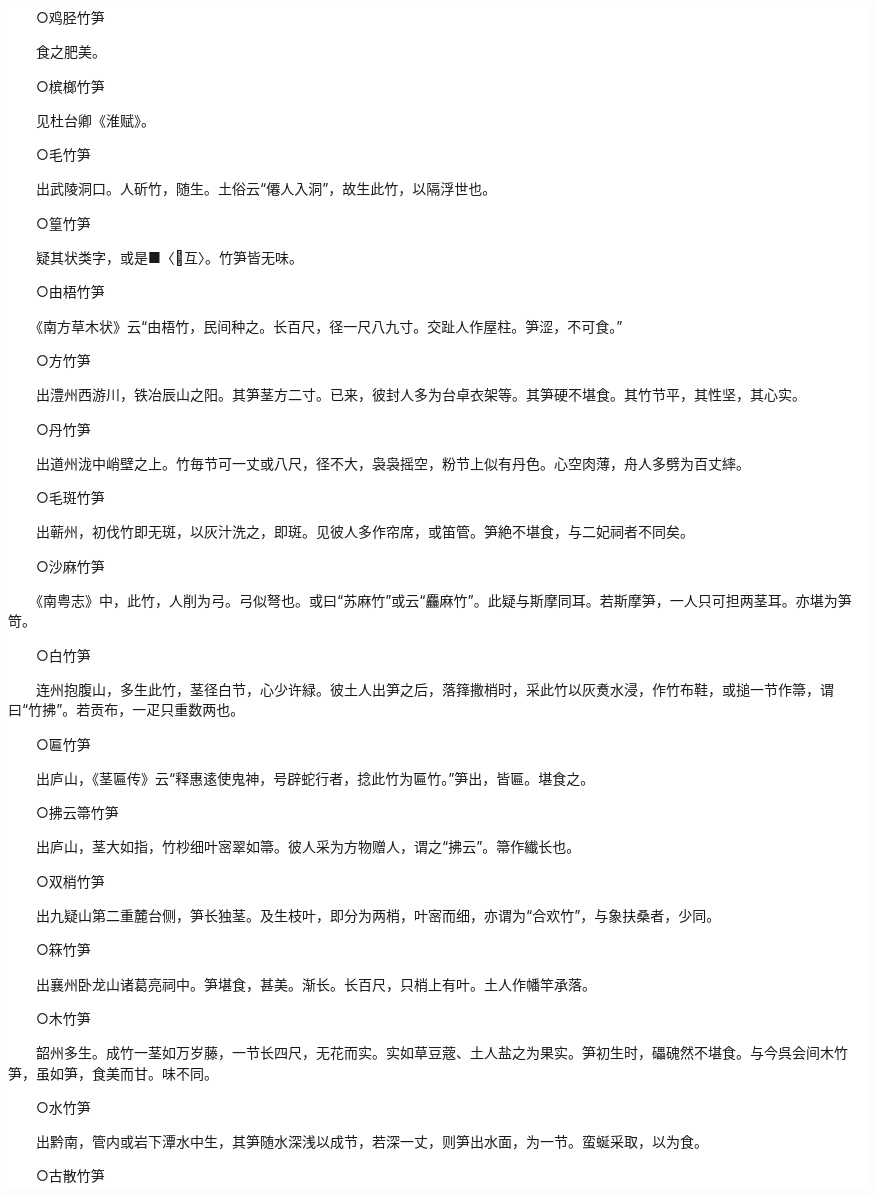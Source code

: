 　　○鸡胫竹笋

　　食之肥美。

　　○槟榔竹笋

　　见杜台卿《淮赋》。

　　○毛竹笋

　　出武陵洞口。人斫竹，随生。土俗云“僊人入洞”，故生此竹，以隔浮世也。

　　○篁竹笋

　　疑其状类字，或是■〈互〉。竹笋皆无味。

　　○由梧竹笋

　　《南方草木状》云“由梧竹，民间种之。长百尺，径一尺八九寸。交趾人作屋柱。笋涩，不可食。”

　　○方竹笋

　　出澧州西游川，铁冶辰山之阳。其笋茎方二寸。已来，彼封人多为台卓衣架等。其笋硬不堪食。其竹节平，其性坚，其心实。

　　○丹竹笋

　　出道州泷中峭壁之上。竹毎节可一丈或八尺，径不大，袅袅摇空，粉节上似有丹色。心空肉薄，舟人多劈为百丈繂。

　　○毛斑竹笋

　　出蕲州，初伐竹即无斑，以灰汁洗之，即斑。见彼人多作帘席，或笛管。笋絶不堪食，与二妃祠者不同矣。

　　○沙麻竹笋

　　《南粤志》中，此竹，人削为弓。弓似弩也。或曰“苏麻竹”或云“麤麻竹”。此疑与斯摩同耳。若斯摩笋，一人只可担两茎耳。亦堪为笋笴。

　　○白竹笋

　　连州抱腹山，多生此竹，茎径白节，心少许緑。彼土人出笋之后，落箨撒梢时，采此竹以灰煑水浸，作竹布鞋，或搥一节作箒，谓曰“竹拂”。若贡布，一疋只重数两也。

　　○匾竹笋

　　出庐山，《茎匾传》云“释惠逺使鬼神，号辟蛇行者，捻此竹为匾竹。”笋出，皆匾。堪食之。

　　○拂云箒竹笋

　　出庐山，茎大如指，竹杪细叶宻翠如箒。彼人采为方物赠人，谓之“拂云”。箒作纎长也。

　　○双梢竹笋

　　出九疑山第二重麓台侧，笋长独茎。及生枝叶，即分为两梢，叶宻而细，亦谓为“合欢竹”，与象扶桑者，少同。

　　○箖竹笋

　　出襄州卧龙山诸葛亮祠中。笋堪食，甚美。渐长。长百尺，只梢上有叶。土人作幡竿承落。

　　○木竹笋

　　韶州多生。成竹一茎如万岁藤，一节长四尺，无花而实。实如草豆蔲、土人盐之为果实。笋初生时，礧磈然不堪食。与今呉会间木竹笋，虽如笋，食美而甘。味不同。

　　○水竹笋

　　出黔南，管内或岩下潭水中生，其笋随水深浅以成节，若深一丈，则笋出水面，为一节。蛮蜒采取，以为食。

　　○古散竹笋
